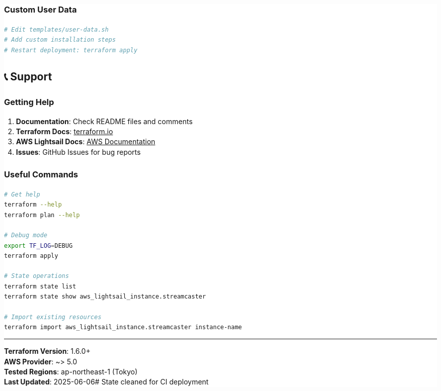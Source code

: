 ### Custom User Data
```bash
# Edit templates/user-data.sh
# Add custom installation steps
# Restart deployment: terraform apply
```

## 📞 Support

### Getting Help

1. **Documentation**: Check README files and comments
2. **Terraform Docs**: [terraform.io](https://terraform.io/docs)
3. **AWS Lightsail Docs**: [AWS Documentation](https://docs.aws.amazon.com/lightsail/)
4. **Issues**: GitHub Issues for bug reports

### Useful Commands

```bash
# Get help
terraform --help
terraform plan --help

# Debug mode
export TF_LOG=DEBUG
terraform apply

# State operations
terraform state list
terraform state show aws_lightsail_instance.streamcaster

# Import existing resources
terraform import aws_lightsail_instance.streamcaster instance-name
```

---

**Terraform Version**: 1.6.0+  
**AWS Provider**: ~> 5.0  
**Tested Regions**: ap-northeast-1 (Tokyo)  
**Last Updated**: 2025-06-06# State cleaned for CI deployment
